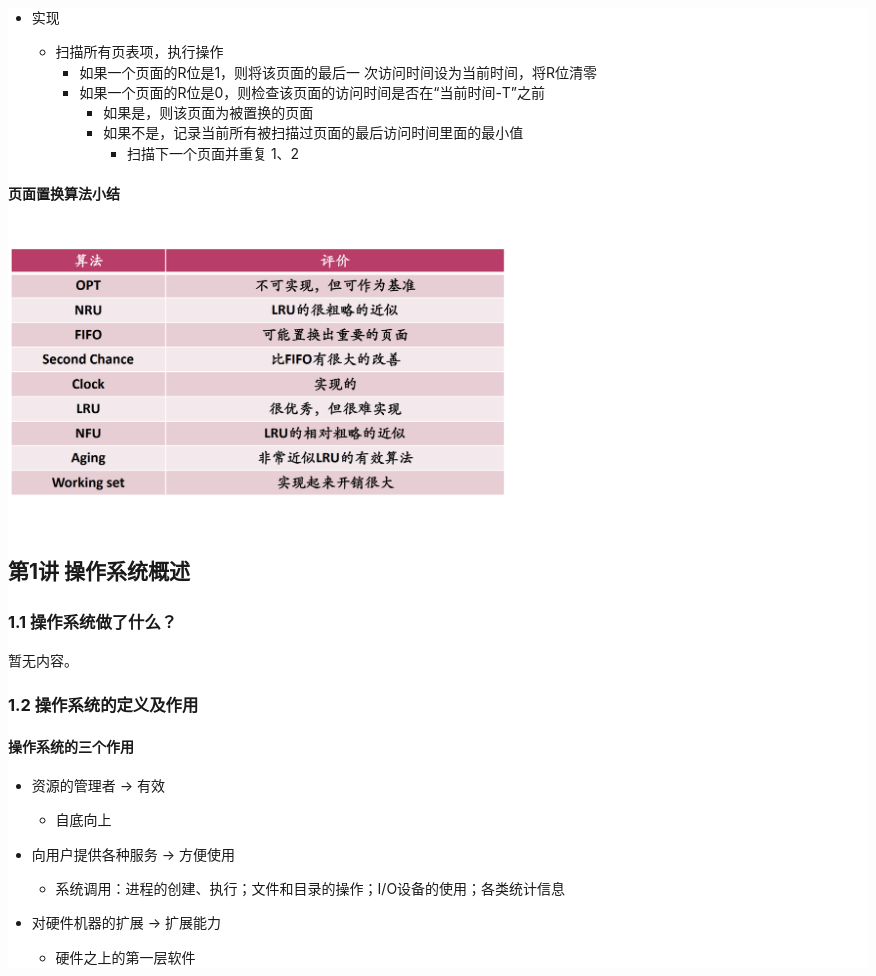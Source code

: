 - 实现

  - 扫描所有页表项，执行操作 
    - 如果一个页面的R位是1，则将该页面的最后一 次访问时间设为当前时间，将R位清零 
    - 如果一个页面的R位是0，则检查该页面的访问时间是否在“当前时间-T”之前 
      - 如果是，则该页面为被置换的页面
      - 如果不是，记录当前所有被扫描过页面的最后访问时间里面的最小值
        - 扫描下一个页面并重复 1、2

#### 页面置换算法小结

<img src="https://raw.githubusercontent.com/JasonWangGit/OperatingSystem/master/image/%E9%A1%B5%E9%9D%A2%E7%BD%AE%E6%8D%A2%E7%AE%97%E6%B3%95%E5%B0%8F%E7%BB%93.png" alt="页面置换算法小结" width="500" height="300" />

## 第1讲 操作系统概述

### 1.1 操作系统做了什么？

暂无内容。

### 1.2 操作系统的定义及作用

#### 操作系统的三个作用

- 资源的管理者 → 有效
  - 自底向上

- 向用户提供各种服务 → 方便使用
  - 系统调用：进程的创建、执行；文件和目录的操作；I/O设备的使用；各类统计信息

- 对硬件机器的扩展 → 扩展能力
  - 硬件之上的第一层软件
